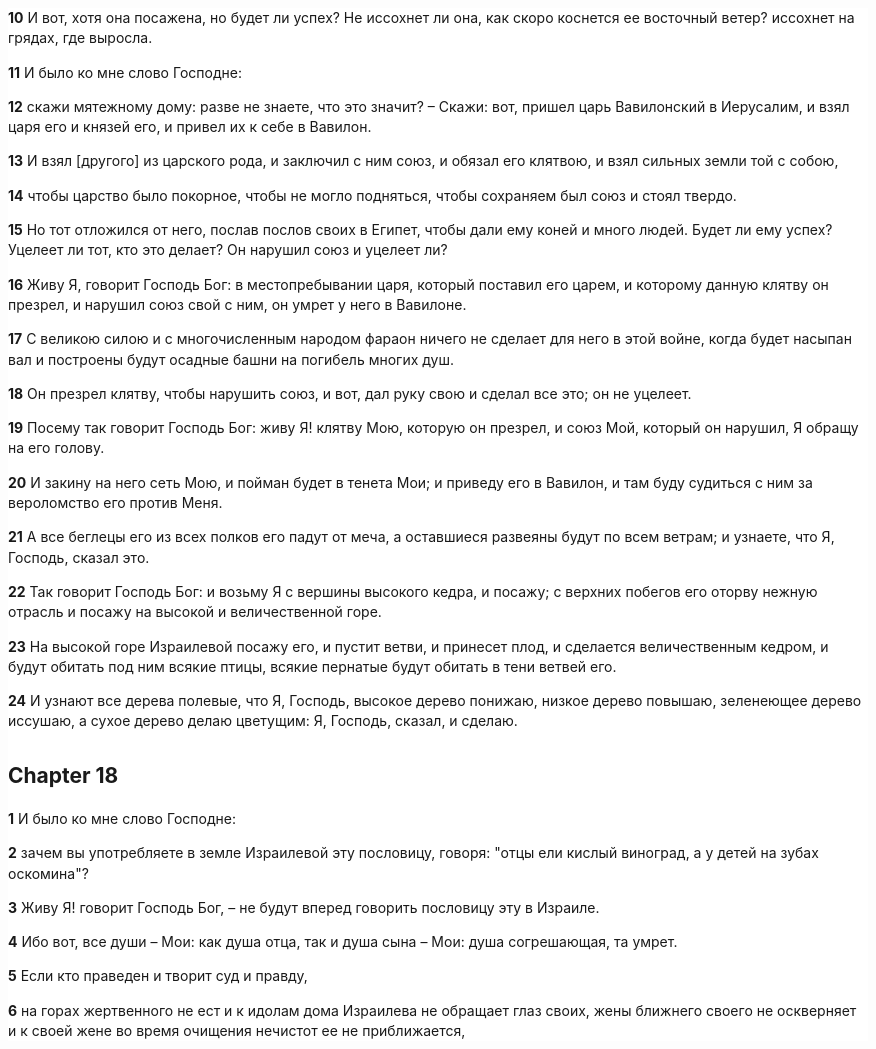 **10** И вот, хотя она посажена, но будет ли успех? Не иссохнет ли она, как скоро коснется ее восточный ветер? иссохнет на грядах, где выросла.

**11** И было ко мне слово Господне:

**12** скажи мятежному дому: разве не знаете, что это значит? – Скажи: вот, пришел царь Вавилонский в Иерусалим, и взял царя его и князей его, и привел их к себе в Вавилон.

**13** И взял [другого] из царского рода, и заключил с ним союз, и обязал его клятвою, и взял сильных земли той с собою,

**14** чтобы царство было покорное, чтобы не могло подняться, чтобы сохраняем был союз и стоял твердо.

**15** Но тот отложился от него, послав послов своих в Египет, чтобы дали ему коней и много людей. Будет ли ему успех? Уцелеет ли тот, кто это делает? Он нарушил союз и уцелеет ли?

**16** Живу Я, говорит Господь Бог: в местопребывании царя, который поставил его царем, и которому данную клятву он презрел, и нарушил союз свой с ним, он умрет у него в Вавилоне.

**17** С великою силою и с многочисленным народом фараон ничего не сделает для него в этой войне, когда будет насыпан вал и построены будут осадные башни на погибель многих душ.

**18** Он презрел клятву, чтобы нарушить союз, и вот, дал руку свою и сделал все это; он не уцелеет.

**19** Посему так говорит Господь Бог: живу Я! клятву Мою, которую он презрел, и союз Мой, который он нарушил, Я обращу на его голову.

**20** И закину на него сеть Мою, и пойман будет в тенета Мои; и приведу его в Вавилон, и там буду судиться с ним за вероломство его против Меня.

**21** А все беглецы его из всех полков его падут от меча, а оставшиеся развеяны будут по всем ветрам; и узнаете, что Я, Господь, сказал это.

**22** Так говорит Господь Бог: и возьму Я с вершины высокого кедра, и посажу; с верхних побегов его оторву нежную отрасль и посажу на высокой и величественной горе.

**23** На высокой горе Израилевой посажу его, и пустит ветви, и принесет плод, и сделается величественным кедром, и будут обитать под ним всякие птицы, всякие пернатые будут обитать в тени ветвей его.

**24** И узнают все дерева полевые, что Я, Господь, высокое дерево понижаю, низкое дерево повышаю, зеленеющее дерево иссушаю, а сухое дерево делаю цветущим: Я, Господь, сказал, и сделаю.

## Chapter 18

**1** И было ко мне слово Господне:

**2** зачем вы употребляете в земле Израилевой эту пословицу, говоря: "отцы ели кислый виноград, а у детей на зубах оскомина"?

**3** Живу Я! говорит Господь Бог, – не будут вперед говорить пословицу эту в Израиле.

**4** Ибо вот, все души – Мои: как душа отца, так и душа сына – Мои: душа согрешающая, та умрет.

**5** Если кто праведен и творит суд и правду,

**6** на горах жертвенного не ест и к идолам дома Израилева не обращает глаз своих, жены ближнего своего не оскверняет и к своей жене во время очищения нечистот ее не приближается,
